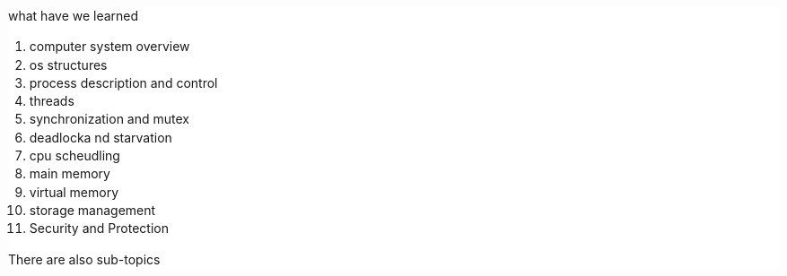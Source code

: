 what have we learned
1. computer system overview
2. os structures
3. process description and control
4. threads
5. synchronization and mutex
6. deadlocka nd starvation 
7. cpu scheudling
8. main memory
9. virtual memory
10. storage management
11. Security and Protection

There are also sub-topics